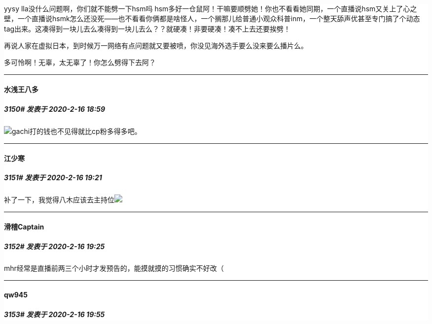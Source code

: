 yysy lla没什么问题啊，你们就不能劈一下hsm吗</blockquote>
hsm多好一仓鼠阿！干嘛要顺劈她！你也不看看她同期，一个直播说hsm又关上了心之壁，一个直播说hsmk怎么还没死——也不看看你俩都是啥怪人，一个搁那儿给普通小观众科普inm，一个整天舔声优甚至专门搞了个动态tag出来。这凑得到一块儿去么凑得到一块儿去么？？就硬凑！非要硬凑！凑不上去还要挨劈！

再说人家在虚拟日本，到时候万一网络有点问题就又要被喷，你没见海外选手要么没来要么播片么。

多可怜啊！无辜，太无辜了！你怎么劈得下去阿？







-----

####  水浅王八多  
##### 3150#       发表于 2020-2-16 18:59



<img src="https://static.saraba1st.com/image/smiley/face2017/245.png" referrerpolicy="no-referrer">gachi打的钱也不见得就比cp粉多得多吧。







-----

####  江少寒  
##### 3151#       发表于 2020-2-16 19:21




补了一下，我觉得八木应该去主持位<img src="https://static.saraba1st.com/image/smiley/face2017/067.png" referrerpolicy="no-referrer">







-----

####  滑稽Captain  
##### 3152#       发表于 2020-2-16 19:25




mhr经常是直播前两三个小时才发预告的，能摸就摸的习惯确实不好改（







-----

####  qw945  
##### 3153#       发表于 2020-2-16 19:55

